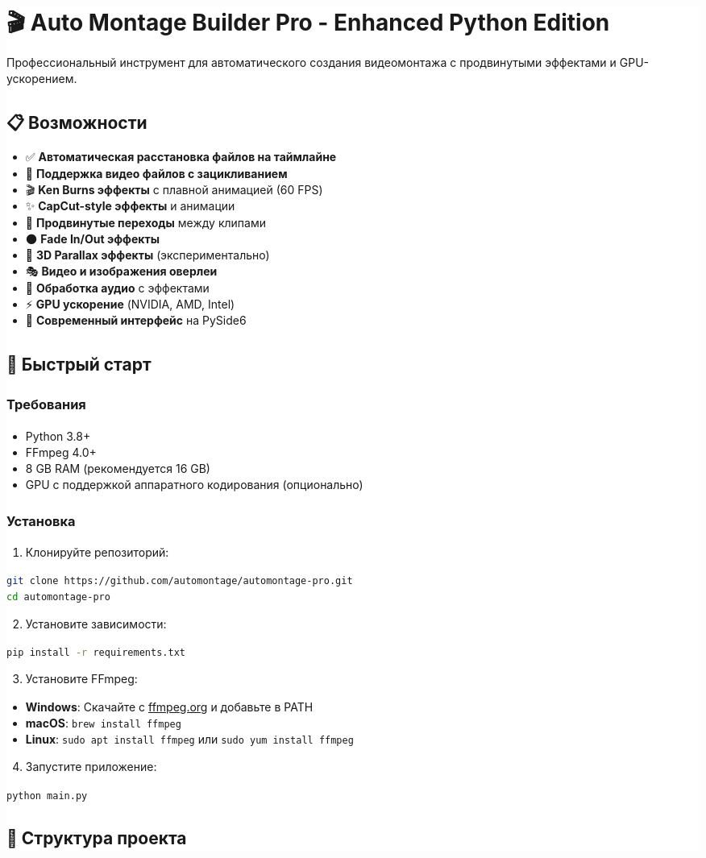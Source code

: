 # 🎬 Auto Montage Builder Pro - Enhanced Python Edition

Профессиональный инструмент для автоматического создания видеомонтажа с продвинутыми эффектами и GPU-ускорением.

## 📋 Возможности

- ✅ **Автоматическая расстановка файлов на таймлайне**
- 🎥 **Поддержка видео файлов с зацикливанием**
- 🎬 **Ken Burns эффекты** с плавной анимацией (60 FPS)
- ✨ **CapCut-style эффекты** и анимации
- 🔄 **Продвинутые переходы** между клипами
- 🌑 **Fade In/Out эффекты**
- 🎯 **3D Parallax эффекты** (экспериментально)
- 🎭 **Видео и изображения оверлеи**
- 🎵 **Обработка аудио** с эффектами
- ⚡ **GPU ускорение** (NVIDIA, AMD, Intel)
- 🎨 **Современный интерфейс** на PySide6

## 🚀 Быстрый старт

### Требования

- Python 3.8+
- FFmpeg 4.0+
- 8 GB RAM (рекомендуется 16 GB)
- GPU с поддержкой аппаратного кодирования (опционально)

### Установка

1. Клонируйте репозиторий:
```bash
git clone https://github.com/automontage/automontage-pro.git
cd automontage-pro
```

2. Установите зависимости:
```bash
pip install -r requirements.txt
```

3. Установите FFmpeg:
- **Windows**: Скачайте с [ffmpeg.org](https://ffmpeg.org/download.html) и добавьте в PATH
- **macOS**: `brew install ffmpeg`
- **Linux**: `sudo apt install ffmpeg` или `sudo yum install ffmpeg`

4. Запустите приложение:
```bash
python main.py
```

## 📁 Структура проекта
